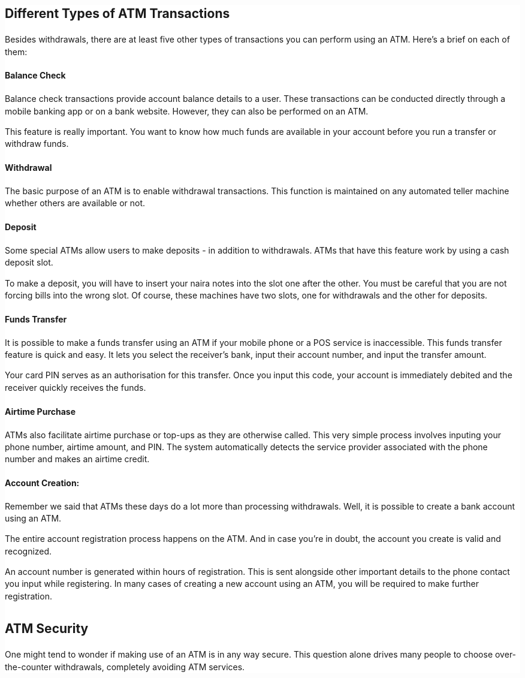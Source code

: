 ## Different Types of ATM Transactions
Besides withdrawals, there are at least five other types of transactions you can perform using an ATM. Here’s a brief on each of them:

#### Balance Check
Balance check transactions provide account balance details to a user. These transactions can be conducted directly through a mobile banking app or on a bank website. However, they can also be performed on an ATM.

This feature is really important. You want to know how much funds are available in your account before you run a transfer or withdraw funds.

#### Withdrawal
The basic purpose of an ATM is to enable withdrawal transactions. This function is maintained on any automated teller machine whether others are available or not.

#### Deposit
Some special ATMs allow users to make deposits - in addition to withdrawals. ATMs that have this feature work by using a cash deposit slot.

To make a deposit, you will have to insert your naira notes into the slot one after the other. You must be careful that you are not forcing bills into the wrong slot. Of course, these machines have two slots, one for withdrawals and the other for deposits.

#### Funds Transfer
It is possible to make a funds transfer using an ATM if your mobile phone or a POS service is inaccessible. This funds transfer feature is quick and easy. It lets you select the receiver’s bank, input their account number, and input the transfer amount.

Your card PIN serves as an authorisation for this transfer. Once you input this code, your account is immediately debited and the receiver quickly receives the funds.

#### Airtime Purchase
ATMs also facilitate airtime purchase or top-ups as they are otherwise called. This very simple process involves inputing your phone number, airtime amount, and PIN. The system automatically detects the service provider associated with the phone number and makes an airtime credit.

#### Account Creation:
Remember we said that ATMs these days do a lot more than processing withdrawals. Well, it is possible to create a bank account using an ATM.  

The entire account registration process happens on the ATM. And in case you’re in doubt, the account you create is valid and recognized.

An account number is generated within hours of registration. This is sent alongside other important details to the phone contact you input while registering. In many cases of creating a new account using an ATM, you will be required to make further registration.

## ATM Security

One might tend to wonder if making use of an ATM is in any way secure. This question alone drives many people to choose over-the-counter withdrawals, completely avoiding ATM services.

